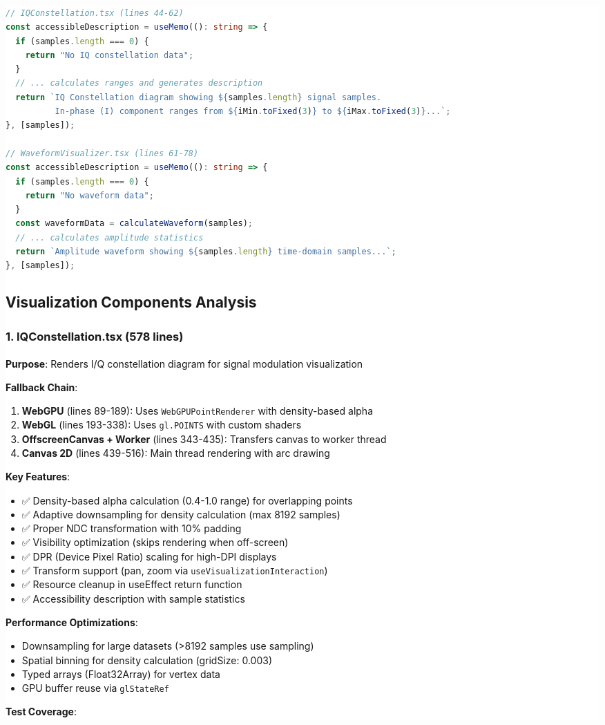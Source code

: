 ```typescript
// IQConstellation.tsx (lines 44-62)
const accessibleDescription = useMemo((): string => {
  if (samples.length === 0) {
    return "No IQ constellation data";
  }
  // ... calculates ranges and generates description
  return `IQ Constellation diagram showing ${samples.length} signal samples. 
          In-phase (I) component ranges from ${iMin.toFixed(3)} to ${iMax.toFixed(3)}...`;
}, [samples]);

// WaveformVisualizer.tsx (lines 61-78)
const accessibleDescription = useMemo((): string => {
  if (samples.length === 0) {
    return "No waveform data";
  }
  const waveformData = calculateWaveform(samples);
  // ... calculates amplitude statistics
  return `Amplitude waveform showing ${samples.length} time-domain samples...`;
}, [samples]);
```

## Visualization Components Analysis

### 1. IQConstellation.tsx (578 lines)

**Purpose**: Renders I/Q constellation diagram for signal modulation visualization

**Fallback Chain**:

1. **WebGPU** (lines 89-189): Uses `WebGPUPointRenderer` with density-based alpha
2. **WebGL** (lines 193-338): Uses `gl.POINTS` with custom shaders
3. **OffscreenCanvas + Worker** (lines 343-435): Transfers canvas to worker thread
4. **Canvas 2D** (lines 439-516): Main thread rendering with arc drawing

**Key Features**:

- ✅ Density-based alpha calculation (0.4-1.0 range) for overlapping points
- ✅ Adaptive downsampling for density calculation (max 8192 samples)
- ✅ Proper NDC transformation with 10% padding
- ✅ Visibility optimization (skips rendering when off-screen)
- ✅ DPR (Device Pixel Ratio) scaling for high-DPI displays
- ✅ Transform support (pan, zoom via `useVisualizationInteraction`)
- ✅ Resource cleanup in useEffect return function
- ✅ Accessibility description with sample statistics

**Performance Optimizations**:

- Downsampling for large datasets (>8192 samples use sampling)
- Spatial binning for density calculation (gridSize: 0.003)
- Typed arrays (Float32Array) for vertex data
- GPU buffer reuse via `glStateRef`

**Test Coverage**:
